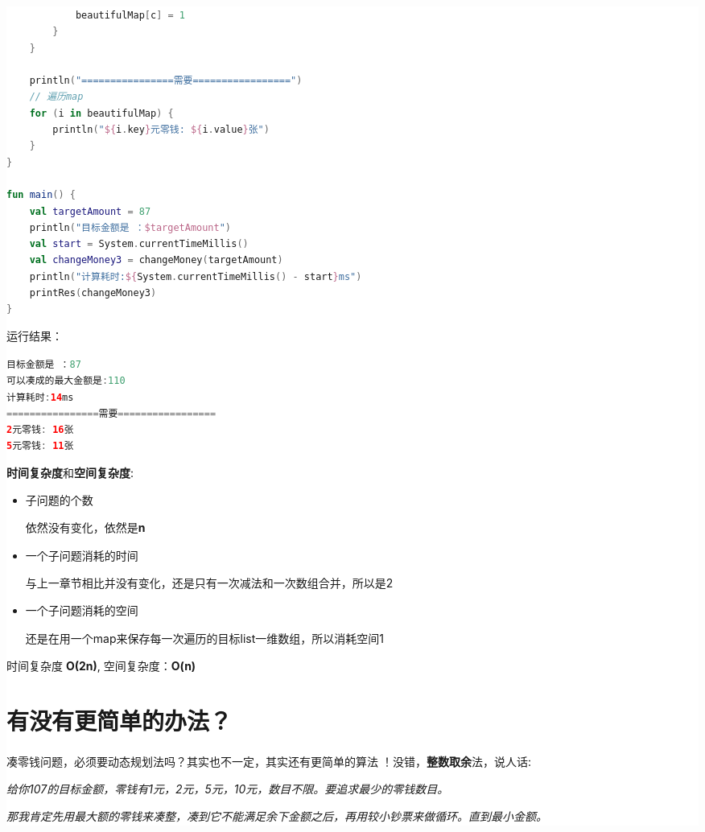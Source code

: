 ```kotlin
            beautifulMap[c] = 1
        }
    }

    println("================需要=================")
    // 遍历map
    for (i in beautifulMap) {
        println("${i.key}元零钱: ${i.value}张")
    }
}

fun main() {
    val targetAmount = 87
    println("目标金额是 ：$targetAmount")
    val start = System.currentTimeMillis()
    val changeMoney3 = changeMoney(targetAmount)
    println("计算耗时:${System.currentTimeMillis() - start}ms")
    printRes(changeMoney3)
}
```

运行结果：

```java
目标金额是 ：87
可以凑成的最大金额是:110
计算耗时:14ms
================需要=================
2元零钱: 16张
5元零钱: 11张
```

**时间复杂度**和**空间复杂度**:

- 子问题的个数

  依然没有变化，依然是**n**

- 一个子问题消耗的时间

  与上一章节相比并没有变化，还是只有一次减法和一次数组合并，所以是2

- 一个子问题消耗的空间

  还是在用一个map来保存每一次遍历的目标list一维数组，所以消耗空间1

时间复杂度 **O(2n)**, 空间复杂度：**O(n)**

# 有没有更简单的办法？

凑零钱问题，必须要动态规划法吗？其实也不一定，其实还有更简单的算法 ！没错，**整数取余**法，说人话:

*给你107的目标金额，零钱有1元，2元，5元，10元，数目不限。要追求最少的零钱数目。*

*那我肯定先用最大额的零钱来凑整，凑到它不能满足余下金额之后，再用较小钞票来做循环。直到最小金额。*
